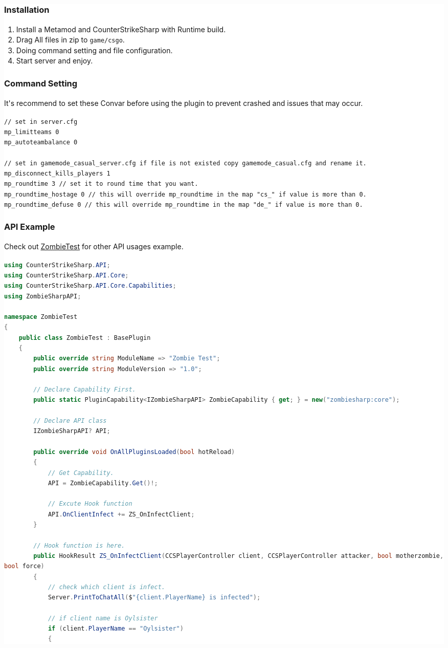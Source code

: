 ### Installation
1. Install a Metamod and CounterStrikeSharp with Runtime build.
2. Drag All files in zip to ``game/csgo``.
3. Doing command setting and file configuration.
4. Start server and enjoy.

### Command Setting
It's recommend to set these Convar before using the plugin to prevent crashed and issues that may occur.
```
// set in server.cfg
mp_limitteams 0
mp_autoteambalance 0

// set in gamemode_casual_server.cfg if file is not existed copy gamemode_casual.cfg and rename it.
mp_disconnect_kills_players 1
mp_roundtime 3 // set it to round time that you want.
mp_roundtime_hostage 0 // this will override mp_roundtime in the map "cs_" if value is more than 0.
mp_roundtime_defuse 0 // this will override mp_roundtime in the map "de_" if value is more than 0.
```

### API Example 
Check out [ZombieTest](https://github.com/oylsister/ZombieSharp/blob/main/ZombieTest/ZombieTest.cs) for other API usages example. 
```cs
using CounterStrikeSharp.API;
using CounterStrikeSharp.API.Core;
using CounterStrikeSharp.API.Core.Capabilities;
using ZombieSharpAPI;

namespace ZombieTest
{
    public class ZombieTest : BasePlugin    
    {
        public override string ModuleName => "Zombie Test";
        public override string ModuleVersion => "1.0";

        // Declare Capability First.
        public static PluginCapability<IZombieSharpAPI> ZombieCapability { get; } = new("zombiesharp:core");

        // Declare API class
        IZombieSharpAPI? API;

        public override void OnAllPluginsLoaded(bool hotReload)
        {
            // Get Capability.
            API = ZombieCapability.Get()!;

            // Excute Hook function 
            API.OnClientInfect += ZS_OnInfectClient;
        }

        // Hook function is here.
        public HookResult ZS_OnInfectClient(CCSPlayerController client, CCSPlayerController attacker, bool motherzombie, bool force)
        {
            // check which client is infect.
            Server.PrintToChatAll($"{client.PlayerName} is infected");

            // if client name is Oylsister
            if (client.PlayerName == "Oylsister")
            {
```